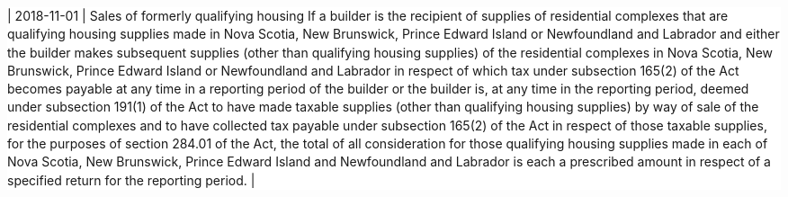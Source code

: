 | 2018-11-01 | Sales of formerly qualifying housing If a builder is the recipient of supplies of residential complexes that are qualifying housing supplies made in Nova Scotia, New Brunswick, Prince Edward Island or Newfoundland and Labrador and either the builder makes subsequent supplies (other than qualifying housing supplies) of the residential complexes in Nova Scotia, New Brunswick, Prince Edward Island or Newfoundland and Labrador in respect of which tax under subsection 165(2) of the Act becomes payable at any time in a reporting period of the builder or the builder is, at any time in the reporting period, deemed under subsection 191(1) of the Act to have made taxable supplies (other than qualifying housing supplies) by way of sale of the residential complexes and to have collected tax payable under subsection 165(2) of the Act in respect of those taxable supplies, for the purposes of section 284.01 of the Act, the total of all consideration for those qualifying housing supplies made in each of Nova Scotia, New Brunswick, Prince Edward Island and Newfoundland and Labrador is each a prescribed amount in respect of a specified return for the reporting period.                                                                                                                                                                                                                                                                                                                                                                                                                                                                                                                                                                                                                                                                                                                                                                                                                                                                                                                                                                                                                                                                                                                                                                                                                                                                                                                                                                                                                                                                                                                                                                                                                                                                                                                                                                                                                                                                                                                                                                                                                                                                                                                                                                                                                                                                                                                                                                                                                                                                                                                                                                                                                                                                                                                                                                                                                                                                                                                                                                                                                                                                                                                                                                                                                                                                                                                                                                                                                                                                                                                                                                                                                                                                                                                                                                                                                                                                                                                                                                                                                                                                                                                                                                                                                                                                                                                                                                                                                                                                                                                                             |